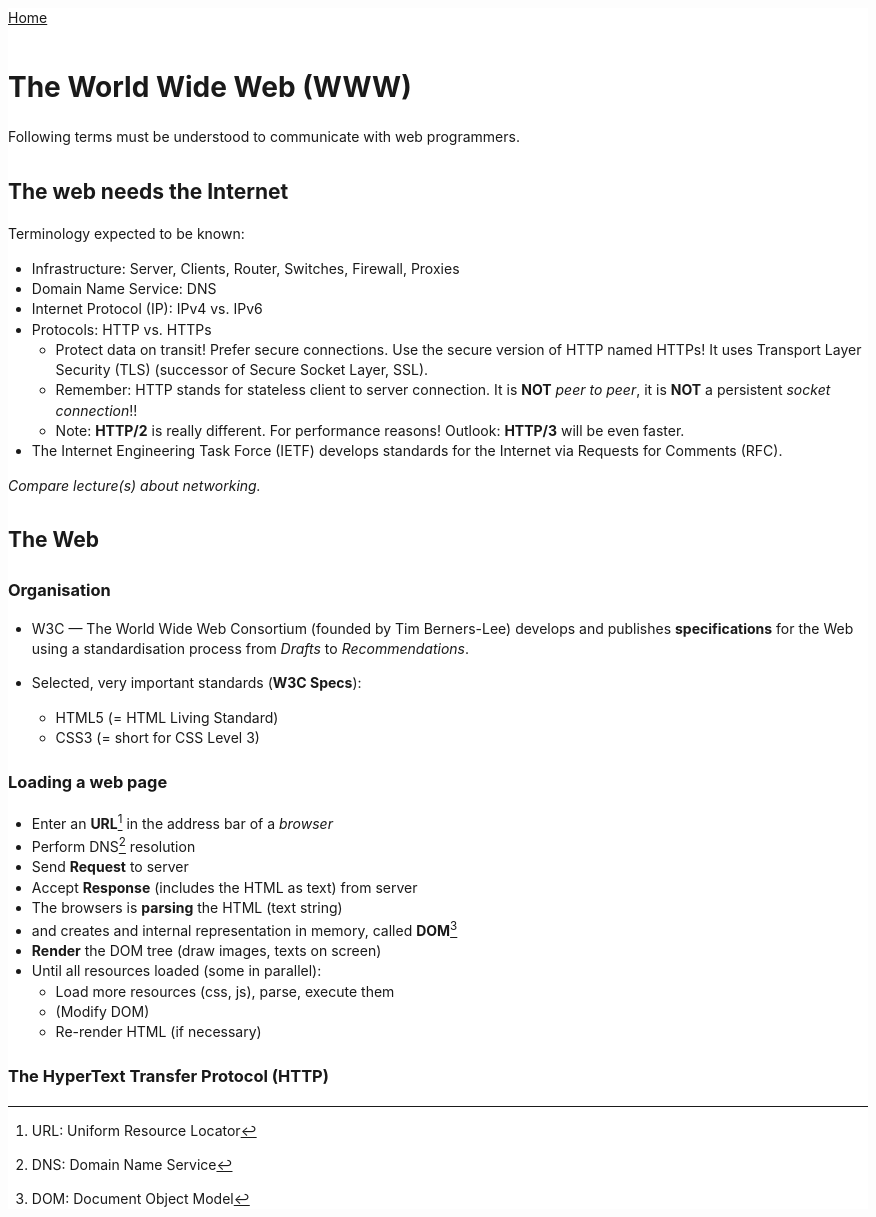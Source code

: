 [Home](../README.md)

# The World Wide Web (WWW)

Following terms must be understood to communicate with web programmers.

## The web needs the Internet

Terminology expected to be known: 

* Infrastructure: Server, Clients, Router, Switches, Firewall, Proxies
* Domain Name Service: DNS
* Internet Protocol (IP): IPv4 vs. IPv6
* Protocols: HTTP vs. HTTPs
	* Protect data on transit! Prefer secure connections. Use the secure version of HTTP named HTTPs! It uses Transport Layer Security (TLS) (successor of Secure Socket Layer, SSL). 
	* Remember: HTTP stands for stateless client to server connection. It is **NOT** *peer to peer*, it is **NOT** a persistent *socket connection*!! 
	* Note: **HTTP/2** is really different. For performance reasons! Outlook: **HTTP/3** will be even faster.
* The Internet Engineering Task Force (IETF) develops standards for the Internet via Requests for Comments (RFC).

*Compare lecture(s) about networking.*

## The Web

### Organisation

* W3C — The World Wide Web Consortium (founded by Tim Berners-Lee) develops and publishes **specifications** for the Web using a standardisation process from *Drafts* to *Recommendations*.

* Selected, very important standards (**W3C Specs**): 
	* HTML5 (= HTML Living Standard)
	* CSS3 (= short for CSS Level 3)


### Loading a web page

* Enter an **URL**[^url] in the address bar of a *browser*
* Perform DNS[^dns] resolution
* Send **Request** to server
* Accept **Response** (includes the HTML as text) from server
* The browsers is **parsing** the HTML (text string)
* and creates and internal representation in memory, called **DOM**[^dom] 
* **Render** the DOM tree (draw images, texts on screen)
* Until all resources loaded (some in parallel):
	* Load more resources (css, js), parse, execute them
	* (Modify DOM)
	* Re-render HTML (if necessary)

[^url]: URL: Uniform Resource Locator
[^dns]: DNS: Domain Name Service
[^dom]: DOM: Document Object Model

### The HyperText Transfer Protocol (HTTP)


[^uri]: URI: Uniform Resorce Identifier
[^mime]: MIME: Multipurpose Internet Mail Extensions
[^css]:  CSS:  Cascading Style Sheet
[^js]:   JS:   JavaScript
[^json]: JSON: JavaScript Object Notation
[1]: https://www.iana.org/assignments/media-types/media-types.xhtml